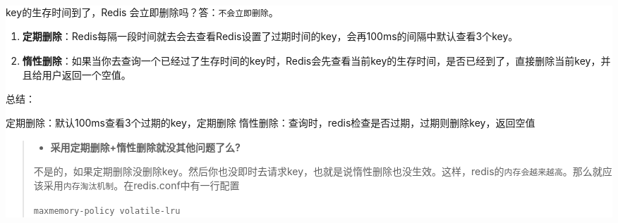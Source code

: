 key的生存时间到了，Redis 会立即删除吗？答：`不会立即删除`。

1. **定期删除**：Redis每隔一段时间就去会去查看Redis设置了过期时间的key，会再100ms的间隔中默认查看3个key。

2. **惰性删除**：如果当你去查询一个已经过了生存时间的key时，Redis会先查看当前key的生存时间，是否已经到了，直接删除当前key，并且给用户返回一个空值。

 总结：

定期删除：默认100ms查看3个过期的key，定期删除
惰性删除：查询时，redis检查是否过期，过期则删除key，返回空值

> * **采用定期删除+惰性删除就没其他问题了么?**
>
> 不是的，如果定期删除没删除key。然后你也没即时去请求key，也就是说惰性删除也没生效。这样，redis的`内存会越来越高`。那么就应该采用`内存淘汰机制`。在redis.conf中有一行配置
>
> ```sh
> maxmemory-policy volatile-lru
> ```
